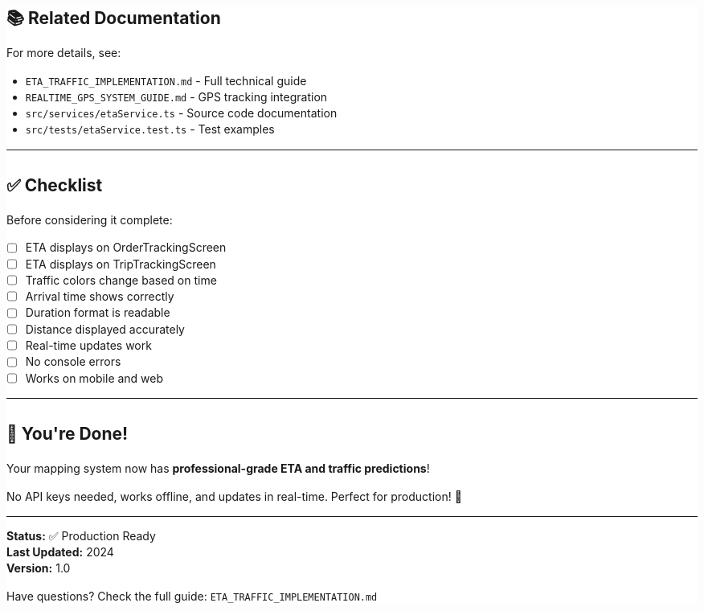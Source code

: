 
## 📚 Related Documentation

For more details, see:

- `ETA_TRAFFIC_IMPLEMENTATION.md` - Full technical guide
- `REALTIME_GPS_SYSTEM_GUIDE.md` - GPS tracking integration
- `src/services/etaService.ts` - Source code documentation
- `src/tests/etaService.test.ts` - Test examples

---

## ✅ Checklist

Before considering it complete:

- [ ] ETA displays on OrderTrackingScreen
- [ ] ETA displays on TripTrackingScreen
- [ ] Traffic colors change based on time
- [ ] Arrival time shows correctly
- [ ] Duration format is readable
- [ ] Distance displayed accurately
- [ ] Real-time updates work
- [ ] No console errors
- [ ] Works on mobile and web

---

## 🎊 You're Done!

Your mapping system now has **professional-grade ETA and traffic predictions**!

No API keys needed, works offline, and updates in real-time. Perfect for production! 🚀

---

**Status:** ✅ Production Ready  
**Last Updated:** 2024  
**Version:** 1.0

Have questions? Check the full guide: `ETA_TRAFFIC_IMPLEMENTATION.md`
